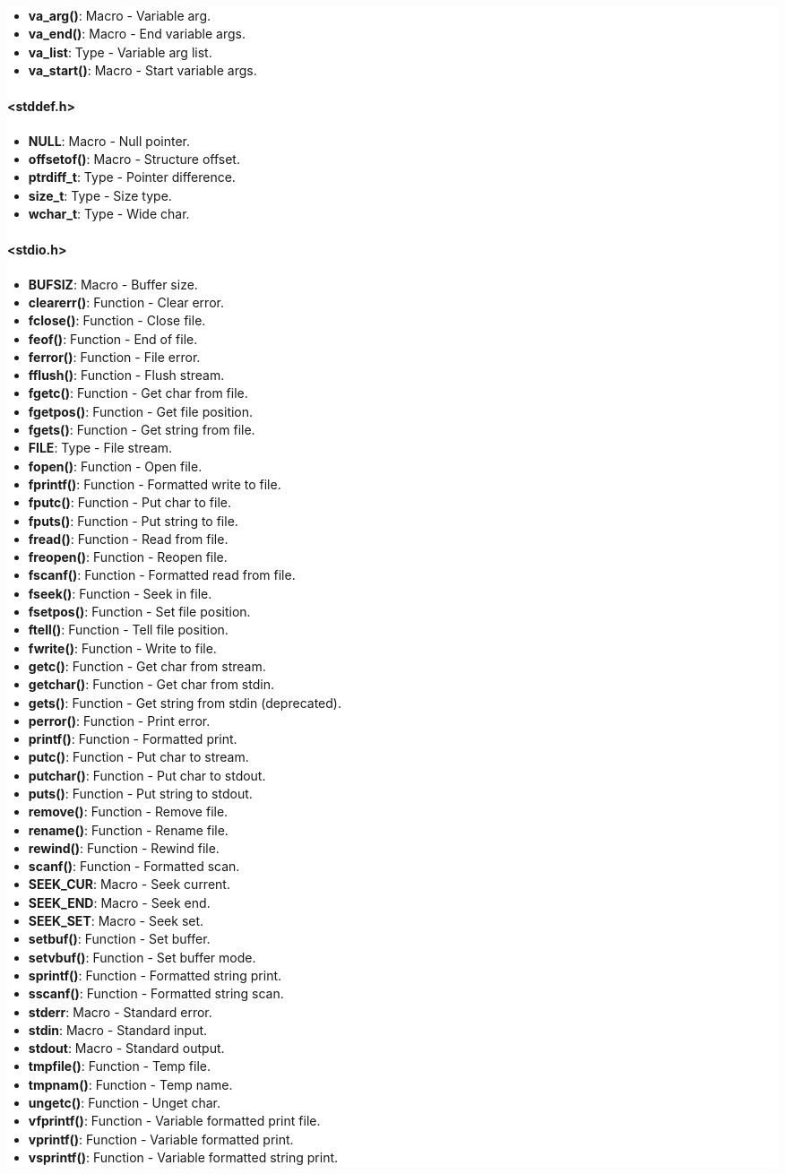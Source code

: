 - **va_arg()**: Macro - Variable arg.
- **va_end()**: Macro - End variable args.
- **va_list**: Type - Variable arg list.
- **va_start()**: Macro - Start variable args.

#### <stddef.h>

- **NULL**: Macro - Null pointer.
- **offsetof()**: Macro - Structure offset.
- **ptrdiff_t**: Type - Pointer difference.
- **size_t**: Type - Size type.
- **wchar_t**: Type - Wide char.

#### <stdio.h>

- **BUFSIZ**: Macro - Buffer size.
- **clearerr()**: Function - Clear error.
- **fclose()**: Function - Close file.
- **feof()**: Function - End of file.
- **ferror()**: Function - File error.
- **fflush()**: Function - Flush stream.
- **fgetc()**: Function - Get char from file.
- **fgetpos()**: Function - Get file position.
- **fgets()**: Function - Get string from file.
- **FILE**: Type - File stream.
- **fopen()**: Function - Open file.
- **fprintf()**: Function - Formatted write to file.
- **fputc()**: Function - Put char to file.
- **fputs()**: Function - Put string to file.
- **fread()**: Function - Read from file.
- **freopen()**: Function - Reopen file.
- **fscanf()**: Function - Formatted read from file.
- **fseek()**: Function - Seek in file.
- **fsetpos()**: Function - Set file position.
- **ftell()**: Function - Tell file position.
- **fwrite()**: Function - Write to file.
- **getc()**: Function - Get char from stream.
- **getchar()**: Function - Get char from stdin.
- **gets()**: Function - Get string from stdin (deprecated).
- **perror()**: Function - Print error.
- **printf()**: Function - Formatted print.
- **putc()**: Function - Put char to stream.
- **putchar()**: Function - Put char to stdout.
- **puts()**: Function - Put string to stdout.
- **remove()**: Function - Remove file.
- **rename()**: Function - Rename file.
- **rewind()**: Function - Rewind file.
- **scanf()**: Function - Formatted scan.
- **SEEK_CUR**: Macro - Seek current.
- **SEEK_END**: Macro - Seek end.
- **SEEK_SET**: Macro - Seek set.
- **setbuf()**: Function - Set buffer.
- **setvbuf()**: Function - Set buffer mode.
- **sprintf()**: Function - Formatted string print.
- **sscanf()**: Function - Formatted string scan.
- **stderr**: Macro - Standard error.
- **stdin**: Macro - Standard input.
- **stdout**: Macro - Standard output.
- **tmpfile()**: Function - Temp file.
- **tmpnam()**: Function - Temp name.
- **ungetc()**: Function - Unget char.
- **vfprintf()**: Function - Variable formatted print file.
- **vprintf()**: Function - Variable formatted print.
- **vsprintf()**: Function - Variable formatted string print.
